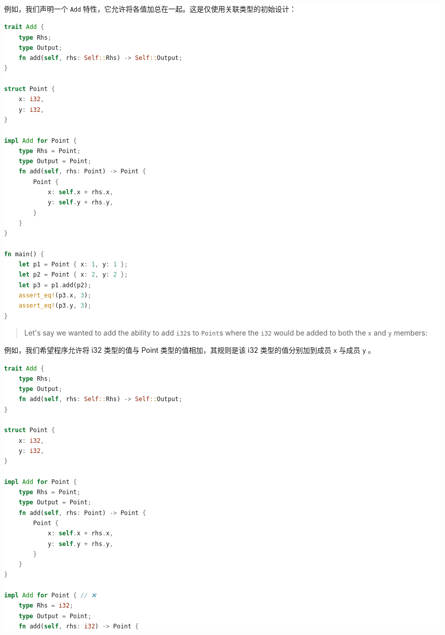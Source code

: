 例如，我们声明一个 `Add` 特性，它允许将各值加总在一起。这是仅使用关联类型的初始设计：

```rust
trait Add {
    type Rhs;
    type Output;
    fn add(self, rhs: Self::Rhs) -> Self::Output;
}

struct Point {
    x: i32,
    y: i32,
}

impl Add for Point {
    type Rhs = Point;
    type Output = Point;
    fn add(self, rhs: Point) -> Point {
        Point {
            x: self.x + rhs.x,
            y: self.y + rhs.y,
        }
    }
}

fn main() {
    let p1 = Point { x: 1, y: 1 };
    let p2 = Point { x: 2, y: 2 };
    let p3 = p1.add(p2);
    assert_eq!(p3.x, 3);
    assert_eq!(p3.y, 3);
}
```

> Let's say we wanted to add the ability to add `i32`s to `Point`s where the `i32` would be added to both the `x` and `y` members:

例如，我们希望程序允许将 i32 类型的值与 Point 类型的值相加，其规则是该 i32 类型的值分别加到成员 `x` 与成员 `y` 。

```rust
trait Add {
    type Rhs;
    type Output;
    fn add(self, rhs: Self::Rhs) -> Self::Output;
}

struct Point {
    x: i32,
    y: i32,
}

impl Add for Point {
    type Rhs = Point;
    type Output = Point;
    fn add(self, rhs: Point) -> Point {
        Point {
            x: self.x + rhs.x,
            y: self.y + rhs.y,
        }
    }
}

impl Add for Point { // ❌
    type Rhs = i32;
    type Output = Point;
    fn add(self, rhs: i32) -> Point {
```